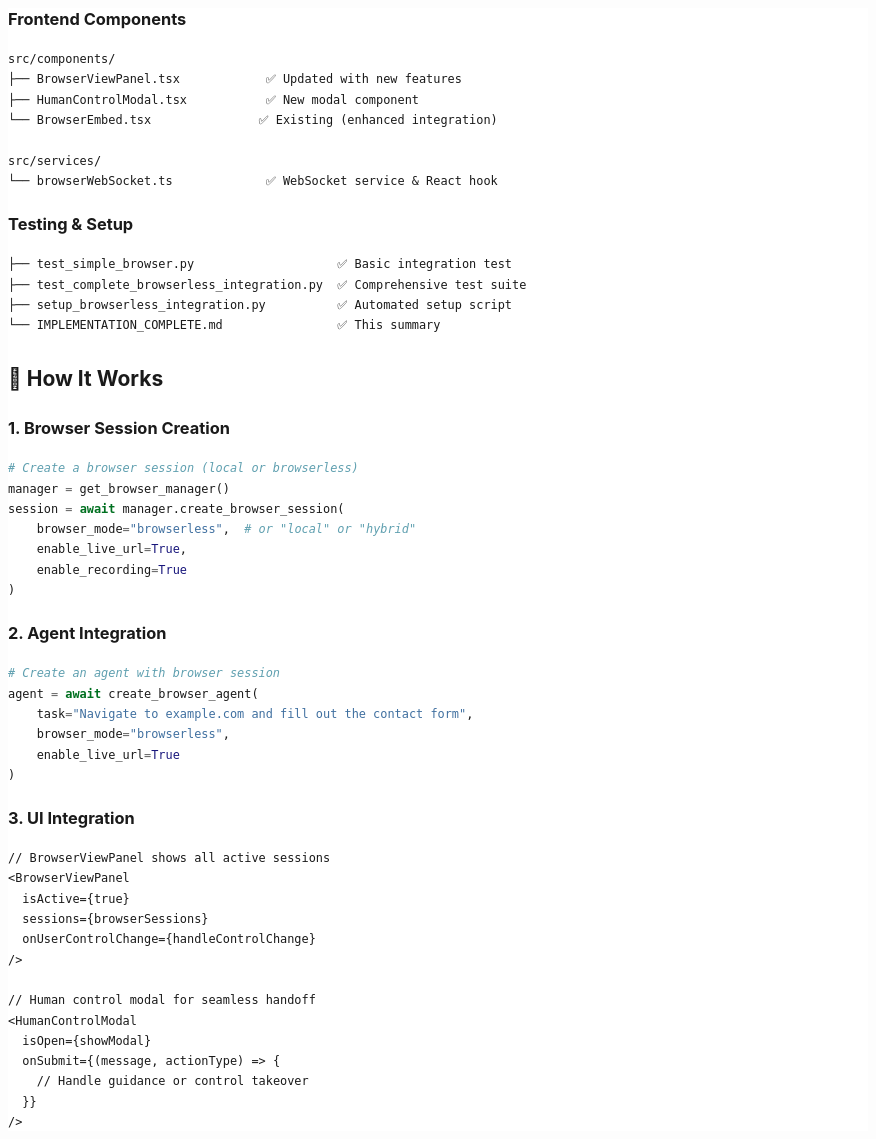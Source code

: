 ### **Frontend Components**
```
src/components/
├── BrowserViewPanel.tsx            ✅ Updated with new features
├── HumanControlModal.tsx           ✅ New modal component
└── BrowserEmbed.tsx               ✅ Existing (enhanced integration)

src/services/
└── browserWebSocket.ts             ✅ WebSocket service & React hook
```

### **Testing & Setup**
```
├── test_simple_browser.py                    ✅ Basic integration test
├── test_complete_browserless_integration.py  ✅ Comprehensive test suite
├── setup_browserless_integration.py          ✅ Automated setup script
└── IMPLEMENTATION_COMPLETE.md                ✅ This summary
```

## 🚀 **How It Works**

### **1. Browser Session Creation**
```python
# Create a browser session (local or browserless)
manager = get_browser_manager()
session = await manager.create_browser_session(
    browser_mode="browserless",  # or "local" or "hybrid"
    enable_live_url=True,
    enable_recording=True
)
```

### **2. Agent Integration**
```python
# Create an agent with browser session
agent = await create_browser_agent(
    task="Navigate to example.com and fill out the contact form",
    browser_mode="browserless",
    enable_live_url=True
)
```

### **3. UI Integration**
```tsx
// BrowserViewPanel shows all active sessions
<BrowserViewPanel
  isActive={true}
  sessions={browserSessions}
  onUserControlChange={handleControlChange}
/>

// Human control modal for seamless handoff
<HumanControlModal
  isOpen={showModal}
  onSubmit={(message, actionType) => {
    // Handle guidance or control takeover
  }}
/>
```
